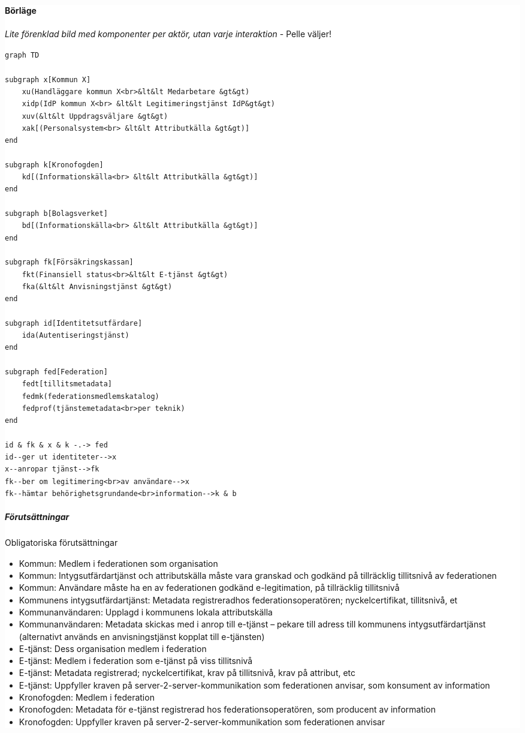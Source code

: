 
#### Börläge
*Lite förenklad bild med komponenter per aktör, utan varje interaktion* - Pelle väljer!

```mermaid
graph TD

subgraph x[Kommun X]
    xu(Handläggare kommun X<br>&lt&lt Medarbetare &gt&gt)
    xidp(IdP kommun X<br> &lt&lt Legitimeringstjänst IdP&gt&gt)
    xuv(&lt&lt Uppdragsväljare &gt&gt)
    xak[(Personalsystem<br> &lt&lt Attributkälla &gt&gt)]
end

subgraph k[Kronofogden]
    kd[(Informationskälla<br> &lt&lt Attributkälla &gt&gt)]
end

subgraph b[Bolagsverket]
    bd[(Informationskälla<br> &lt&lt Attributkälla &gt&gt)]
end

subgraph fk[Försäkringskassan]
    fkt(Finansiell status<br>&lt&lt E-tjänst &gt&gt)
    fka(&lt&lt Anvisningstjänst &gt&gt)
end

subgraph id[Identitetsutfärdare]
    ida(Autentiseringstjänst)
end

subgraph fed[Federation]
    fedt[tillitsmetadata]
    fedmk(federationsmedlemskatalog)
    fedprof(tjänstemetadata<br>per teknik)
end

id & fk & x & k -.-> fed
id--ger ut identiteter-->x
x--anropar tjänst-->fk
fk--ber om legitimering<br>av användare-->x
fk--hämtar behörighetsgrundande<br>information-->k & b
```

##### Förutsättningar
Obligatoriska förutsättningar
- Kommun: Medlem i federationen som organisation
- Kommun: Intygsutfärdartjänst och attributskälla måste vara granskad och godkänd på tillräcklig tillitsnivå av federationen
- Kommun: Användare måste ha en av federationen godkänd e-legitimation, på tillräcklig tillitsnivå
- Kommunens intygsutfärdartjänst: Metadata registreradhos federationsoperatören; nyckelcertifikat, tillitsnivå, et
- Kommunanvändaren: Upplagd i kommunens lokala attributskälla
- Kommunanvändaren: Metadata skickas med i anrop till e-tjänst – pekare till adress till kommunens intygsutfärdartjänst (alternativt används en anvisningstjänst kopplat till e-tjänsten)
- E-tjänst: Dess organisation medlem i federation
- E-tjänst: Medlem i federation som e-tjänst på viss tillitsnivå
- E-tjänst: Metadata registrerad; nyckelcertifikat, krav på tillitsnivå, krav på attribut, etc
- E-tjänst: Uppfyller kraven på server-2-server-kommunikation som federationen anvisar, som konsument av information
- Kronofogden: Medlem i federation
- Kronofogden: Metadata för e-tjänst registrerad hos federationsoperatören, som producent av information
- Kronofogden: Uppfyller kraven på server-2-server-kommunikation som federationen anvisar
